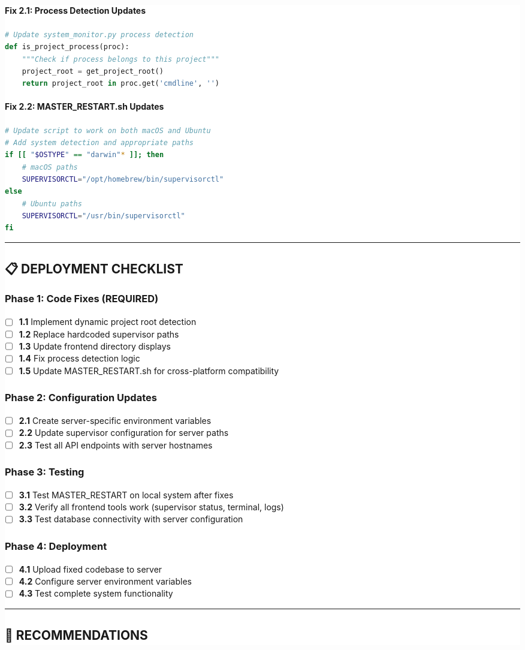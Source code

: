 #### **Fix 2.1: Process Detection Updates**
```python
# Update system_monitor.py process detection
def is_project_process(proc):
    """Check if process belongs to this project"""
    project_root = get_project_root()
    return project_root in proc.get('cmdline', '')
```

#### **Fix 2.2: MASTER_RESTART.sh Updates**
```bash
# Update script to work on both macOS and Ubuntu
# Add system detection and appropriate paths
if [[ "$OSTYPE" == "darwin"* ]]; then
    # macOS paths
    SUPERVISORCTL="/opt/homebrew/bin/supervisorctl"
else
    # Ubuntu paths
    SUPERVISORCTL="/usr/bin/supervisorctl"
fi
```

---

## 📋 DEPLOYMENT CHECKLIST

### **Phase 1: Code Fixes (REQUIRED)**
- [ ] **1.1** Implement dynamic project root detection
- [ ] **1.2** Replace hardcoded supervisor paths
- [ ] **1.3** Update frontend directory displays
- [ ] **1.4** Fix process detection logic
- [ ] **1.5** Update MASTER_RESTART.sh for cross-platform compatibility

### **Phase 2: Configuration Updates**
- [ ] **2.1** Create server-specific environment variables
- [ ] **2.2** Update supervisor configuration for server paths
- [ ] **2.3** Test all API endpoints with server hostnames

### **Phase 3: Testing**
- [ ] **3.1** Test MASTER_RESTART on local system after fixes
- [ ] **3.2** Verify all frontend tools work (supervisor status, terminal, logs)
- [ ] **3.3** Test database connectivity with server configuration

### **Phase 4: Deployment**
- [ ] **4.1** Upload fixed codebase to server
- [ ] **4.2** Configure server environment variables
- [ ] **4.3** Test complete system functionality

---

## 🎯 RECOMMENDATIONS
